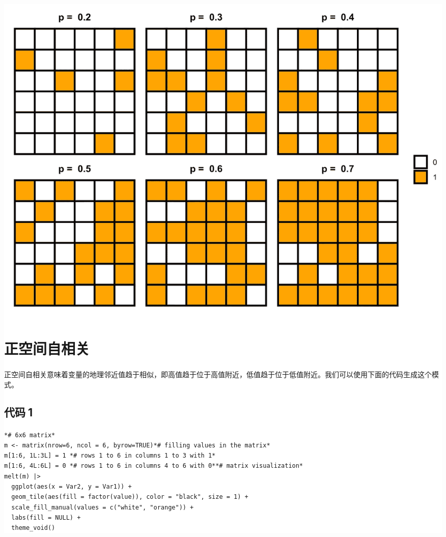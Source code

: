 ![](img/09b3b63fe53d364d069cb90a8ec2b9f6.png)

# 正空间自相关

正空间自相关意味着变量的地理邻近值趋于相似，即高值趋于位于高值附近，低值趋于位于低值附近。我们可以使用下面的代码生成这个模式。

## 代码 1

```
*# 6x6 matrix* 
m <- matrix(nrow=6, ncol = 6, byrow=TRUE)*# filling values in the matrix*
m[1:6, 1L:3L] = 1 *# rows 1 to 6 in columns 1 to 3 with 1*
m[1:6, 4L:6L] = 0 *# rows 1 to 6 in columns 4 to 6 with 0**# matrix visualization*
melt(m) |> 
  ggplot(aes(x = Var2, y = Var1)) +
  geom_tile(aes(fill = factor(value)), color = "black", size = 1) + 
  scale_fill_manual(values = c("white", "orange")) +
  labs(fill = NULL) +
  theme_void()
```
